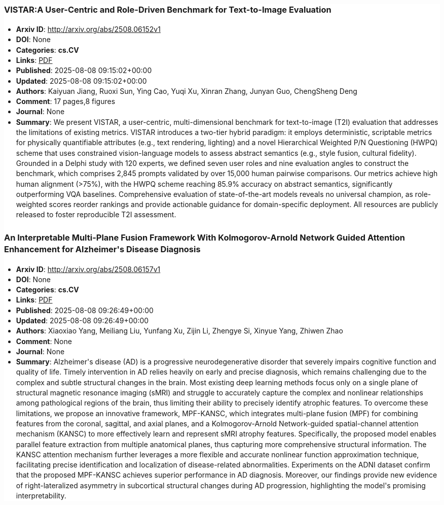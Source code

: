 

### VISTAR:A User-Centric and Role-Driven Benchmark for Text-to-Image Evaluation
- **Arxiv ID**: http://arxiv.org/abs/2508.06152v1
- **DOI**: None
- **Categories**: **cs.CV**
- **Links**: [PDF](http://arxiv.org/pdf/2508.06152v1)
- **Published**: 2025-08-08 09:15:02+00:00
- **Updated**: 2025-08-08 09:15:02+00:00
- **Authors**: Kaiyuan Jiang, Ruoxi Sun, Ying Cao, Yuqi Xu, Xinran Zhang, Junyan Guo, ChengSheng Deng
- **Comment**: 17 pages,8 figures
- **Journal**: None
- **Summary**: We present VISTAR, a user-centric, multi-dimensional benchmark for text-to-image (T2I) evaluation that addresses the limitations of existing metrics. VISTAR introduces a two-tier hybrid paradigm: it employs deterministic, scriptable metrics for physically quantifiable attributes (e.g., text rendering, lighting) and a novel Hierarchical Weighted P/N Questioning (HWPQ) scheme that uses constrained vision-language models to assess abstract semantics (e.g., style fusion, cultural fidelity). Grounded in a Delphi study with 120 experts, we defined seven user roles and nine evaluation angles to construct the benchmark, which comprises 2,845 prompts validated by over 15,000 human pairwise comparisons. Our metrics achieve high human alignment (>75%), with the HWPQ scheme reaching 85.9% accuracy on abstract semantics, significantly outperforming VQA baselines. Comprehensive evaluation of state-of-the-art models reveals no universal champion, as role-weighted scores reorder rankings and provide actionable guidance for domain-specific deployment. All resources are publicly released to foster reproducible T2I assessment.



### An Interpretable Multi-Plane Fusion Framework With Kolmogorov-Arnold Network Guided Attention Enhancement for Alzheimer's Disease Diagnosis
- **Arxiv ID**: http://arxiv.org/abs/2508.06157v1
- **DOI**: None
- **Categories**: **cs.CV**
- **Links**: [PDF](http://arxiv.org/pdf/2508.06157v1)
- **Published**: 2025-08-08 09:26:49+00:00
- **Updated**: 2025-08-08 09:26:49+00:00
- **Authors**: Xiaoxiao Yang, Meiliang Liu, Yunfang Xu, Zijin Li, Zhengye Si, Xinyue Yang, Zhiwen Zhao
- **Comment**: None
- **Journal**: None
- **Summary**: Alzheimer's disease (AD) is a progressive neurodegenerative disorder that severely impairs cognitive function and quality of life. Timely intervention in AD relies heavily on early and precise diagnosis, which remains challenging due to the complex and subtle structural changes in the brain. Most existing deep learning methods focus only on a single plane of structural magnetic resonance imaging (sMRI) and struggle to accurately capture the complex and nonlinear relationships among pathological regions of the brain, thus limiting their ability to precisely identify atrophic features. To overcome these limitations, we propose an innovative framework, MPF-KANSC, which integrates multi-plane fusion (MPF) for combining features from the coronal, sagittal, and axial planes, and a Kolmogorov-Arnold Network-guided spatial-channel attention mechanism (KANSC) to more effectively learn and represent sMRI atrophy features. Specifically, the proposed model enables parallel feature extraction from multiple anatomical planes, thus capturing more comprehensive structural information. The KANSC attention mechanism further leverages a more flexible and accurate nonlinear function approximation technique, facilitating precise identification and localization of disease-related abnormalities. Experiments on the ADNI dataset confirm that the proposed MPF-KANSC achieves superior performance in AD diagnosis. Moreover, our findings provide new evidence of right-lateralized asymmetry in subcortical structural changes during AD progression, highlighting the model's promising interpretability.
